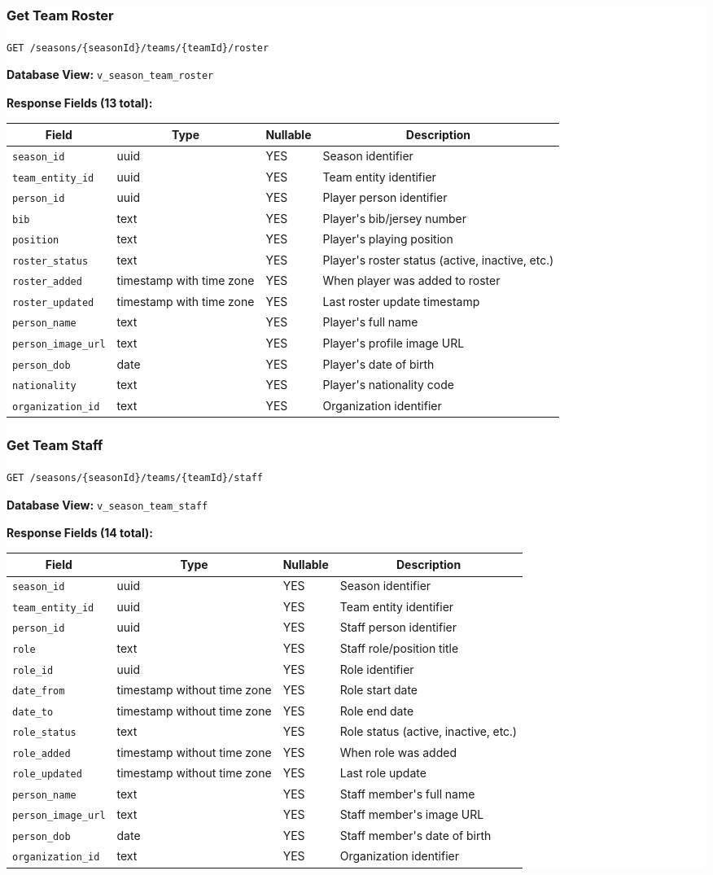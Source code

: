 ### Get Team Roster
`GET /seasons/{seasonId}/teams/{teamId}/roster`

**Database View:** `v_season_team_roster`

**Response Fields (13 total):**

| Field | Type | Nullable | Description |
| --- | --- | --- | --- |
| `season_id` | uuid | YES | Season identifier |
| `team_entity_id` | uuid | YES | Team entity identifier |
| `person_id` | uuid | YES | Player person identifier |
| `bib` | text | YES | Player's bib/jersey number |
| `position` | text | YES | Player's playing position |
| `roster_status` | text | YES | Player's roster status (active, inactive, etc.) |
| `roster_added` | timestamp with time zone | YES | When player was added to roster |
| `roster_updated` | timestamp with time zone | YES | Last roster update timestamp |
| `person_name` | text | YES | Player's full name |
| `person_image_url` | text | YES | Player's profile image URL |
| `person_dob` | date | YES | Player's date of birth |
| `nationality` | text | YES | Player's nationality code |
| `organization_id` | text | YES | Organization identifier |

### Get Team Staff
`GET /seasons/{seasonId}/teams/{teamId}/staff`

**Database View:** `v_season_team_staff`

**Response Fields (14 total):**

| Field | Type | Nullable | Description |
| --- | --- | --- | --- |
| `season_id` | uuid | YES | Season identifier |
| `team_entity_id` | uuid | YES | Team entity identifier |
| `person_id` | uuid | YES | Staff person identifier |
| `role` | text | YES | Staff role/position title |
| `role_id` | uuid | YES | Role identifier |
| `date_from` | timestamp without time zone | YES | Role start date |
| `date_to` | timestamp without time zone | YES | Role end date |
| `role_status` | text | YES | Role status (active, inactive, etc.) |
| `role_added` | timestamp without time zone | YES | When role was added |
| `role_updated` | timestamp without time zone | YES | Last role update |
| `person_name` | text | YES | Staff member's full name |
| `person_image_url` | text | YES | Staff member's image URL |
| `person_dob` | date | YES | Staff member's date of birth |
| `organization_id` | text | YES | Organization identifier |
